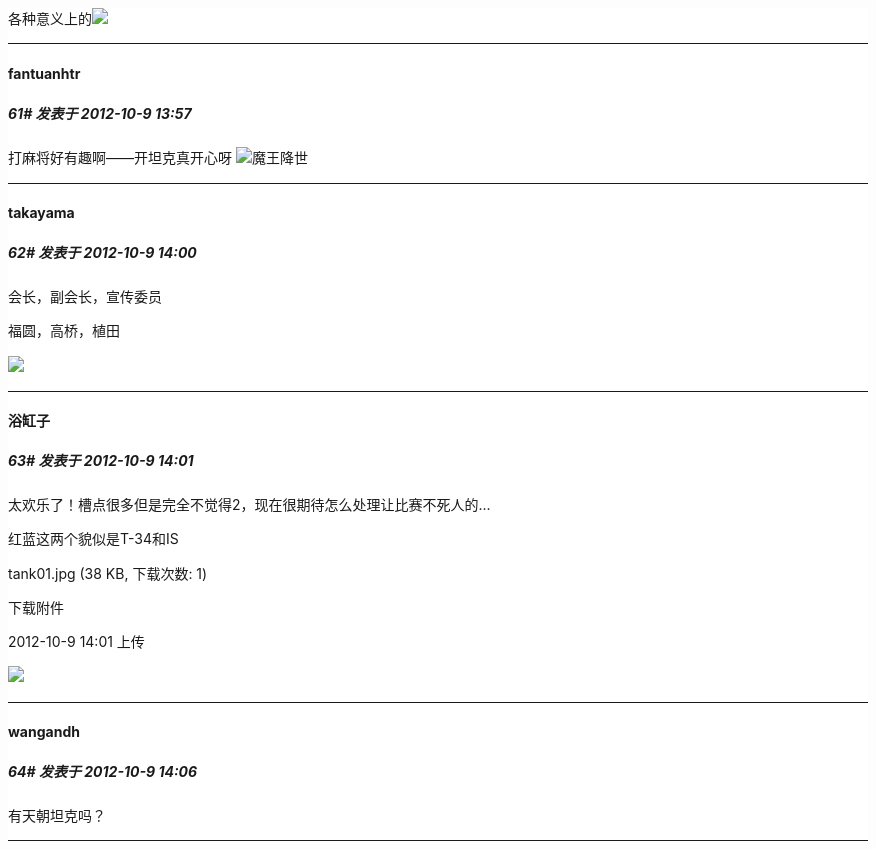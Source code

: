 各种意义上的<img src="https://static.saraba1st.com/image/smiley/zdl/162.gif" referrerpolicy="no-referrer">


-----

####  fantuanhtr  
##### 61#       发表于 2012-10-9 13:57


打麻将好有趣啊——开坦克真开心呀
<img src="https://static.saraba1st.com/image/smiley/face/134.gif" referrerpolicy="no-referrer">魔王降世


-----

####  takayama  
##### 62#       发表于 2012-10-9 14:00


会长，副会长，宣传委员

福圆，高桥，植田

<img src="https://static.saraba1st.com/image/smiley/face/119.gif" referrerpolicy="no-referrer">


-----

####  浴缸子  
##### 63#       发表于 2012-10-9 14:01


太欢乐了！槽点很多但是完全不觉得2，现在很期待怎么处理让比赛不死人的...

红蓝这两个貌似是T-34和IS


tank01.jpg
(38 KB, 下载次数: 1)


下载附件


2012-10-9 14:01 上传


<img src="https://img.saraba1st.com/forum/pw/Mon_1210/6_102935_b5002e261b653c9.jpg" referrerpolicy="no-referrer">


-----

####  wangandh  
##### 64#       发表于 2012-10-9 14:06


有天朝坦克吗？


-----
